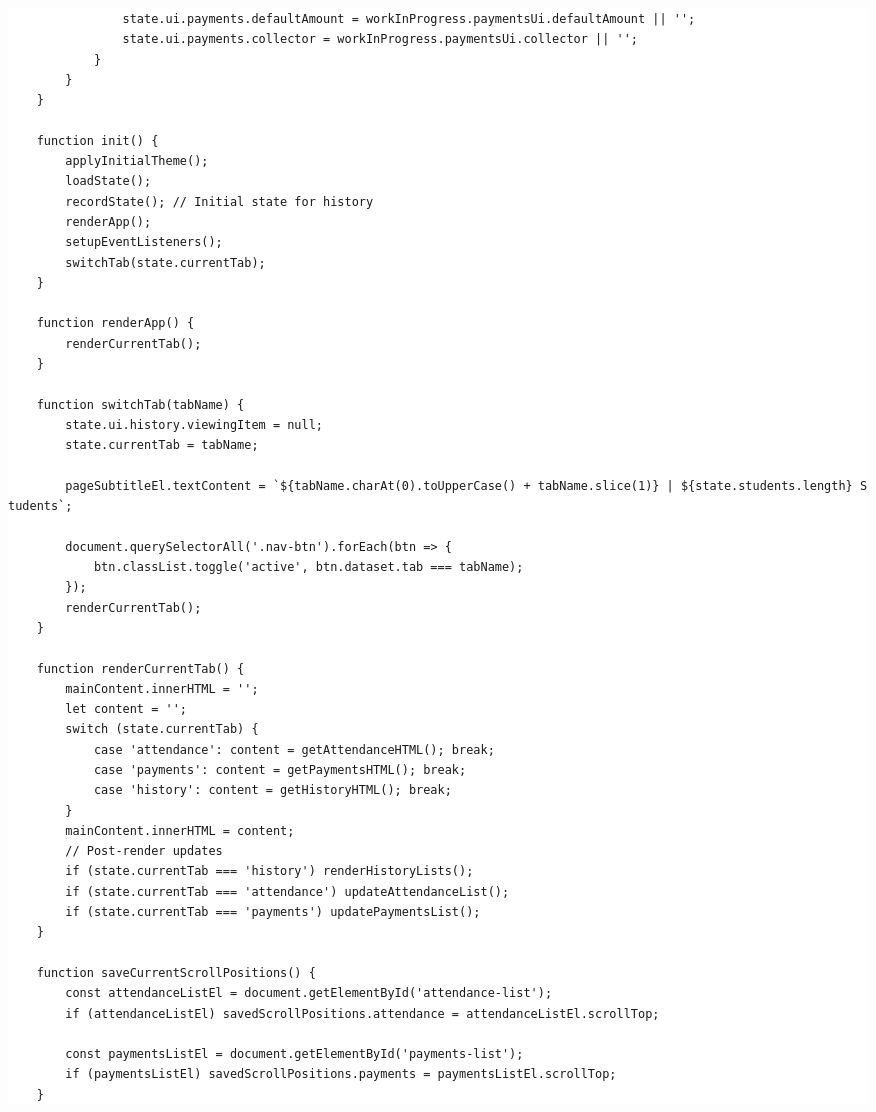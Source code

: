                     state.ui.payments.defaultAmount = workInProgress.paymentsUi.defaultAmount || '';
                    state.ui.payments.collector = workInProgress.paymentsUi.collector || '';
                }
            }
        }
        
        function init() {
            applyInitialTheme();
            loadState();
            recordState(); // Initial state for history
            renderApp();
            setupEventListeners();
            switchTab(state.currentTab);
        }

        function renderApp() {
            renderCurrentTab();
        }
        
        function switchTab(tabName) {
            state.ui.history.viewingItem = null;
            state.currentTab = tabName;

            pageSubtitleEl.textContent = `${tabName.charAt(0).toUpperCase() + tabName.slice(1)} | ${state.students.length} Students`;
            
            document.querySelectorAll('.nav-btn').forEach(btn => {
                btn.classList.toggle('active', btn.dataset.tab === tabName);
            });
            renderCurrentTab();
        }

        function renderCurrentTab() {
            mainContent.innerHTML = '';
            let content = '';
            switch (state.currentTab) {
                case 'attendance': content = getAttendanceHTML(); break;
                case 'payments': content = getPaymentsHTML(); break;
                case 'history': content = getHistoryHTML(); break;
            }
            mainContent.innerHTML = content;
            // Post-render updates
            if (state.currentTab === 'history') renderHistoryLists();
            if (state.currentTab === 'attendance') updateAttendanceList();
            if (state.currentTab === 'payments') updatePaymentsList();
        }

        function saveCurrentScrollPositions() {
            const attendanceListEl = document.getElementById('attendance-list');
            if (attendanceListEl) savedScrollPositions.attendance = attendanceListEl.scrollTop;

            const paymentsListEl = document.getElementById('payments-list');
            if (paymentsListEl) savedScrollPositions.payments = paymentsListEl.scrollTop;
        }
        